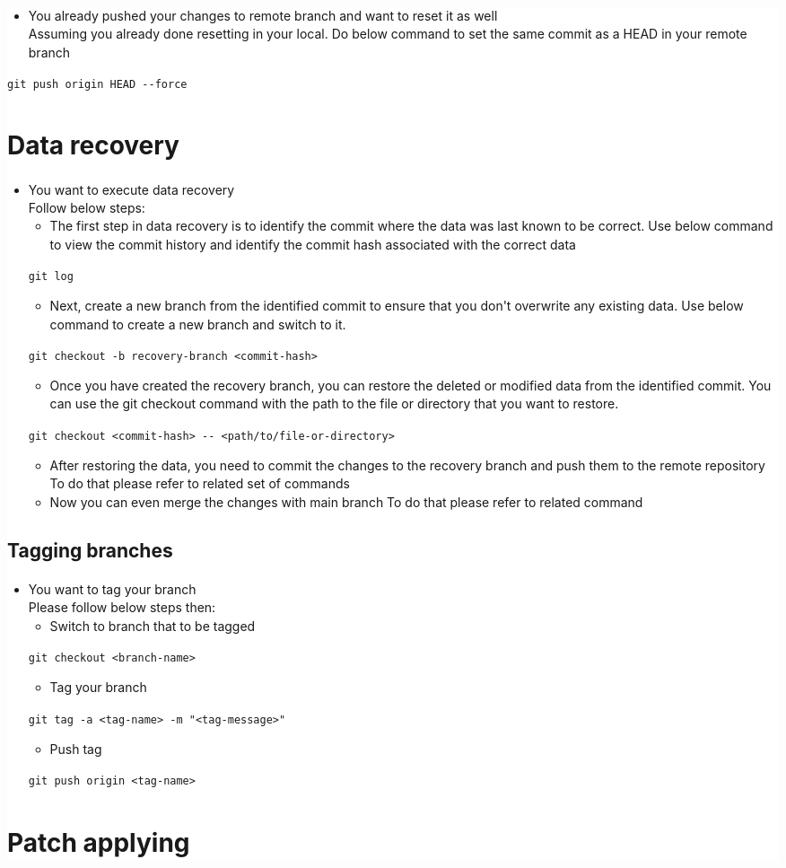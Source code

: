 * You already pushed your changes to remote branch and want to reset it as well \
Assuming you already done resetting in your local. Do below command to set the same commit as a HEAD in your remote branch
```
git push origin HEAD --force
```

# Data recovery

* You want to execute data recovery \
Follow below steps:
  * The first step in data recovery is to identify the commit where the data was last known to be correct. Use below command to view the commit history and identify the commit hash associated with the correct data
  ```
  git log
  ```
  * Next, create a new branch from the identified commit to ensure that you don't overwrite any existing data. Use below command to create a new branch and switch to it.
  ```
  git checkout -b recovery-branch <commit-hash>
  ```
  * Once you have created the recovery branch, you can restore the deleted or modified data from the identified commit. You can use the git checkout command with the path to the file or directory that you want to restore.
  ```
  git checkout <commit-hash> -- <path/to/file-or-directory>
  ```
  * After restoring the data, you need to commit the changes to the recovery branch and push them to the remote repository \
  To do that please refer to related set of commands
  * Now you can even merge the changes with main branch
  To do that please refer to related command

## Tagging branches

* You want to tag your branch \
Please follow below steps then:
  * Switch to branch that to be tagged
  ```
  git checkout <branch-name>
  ```
  * Tag your branch
  ```
  git tag -a <tag-name> -m "<tag-message>"
  ```
  * Push tag
  ```
  git push origin <tag-name>
  ```

# Patch applying 
